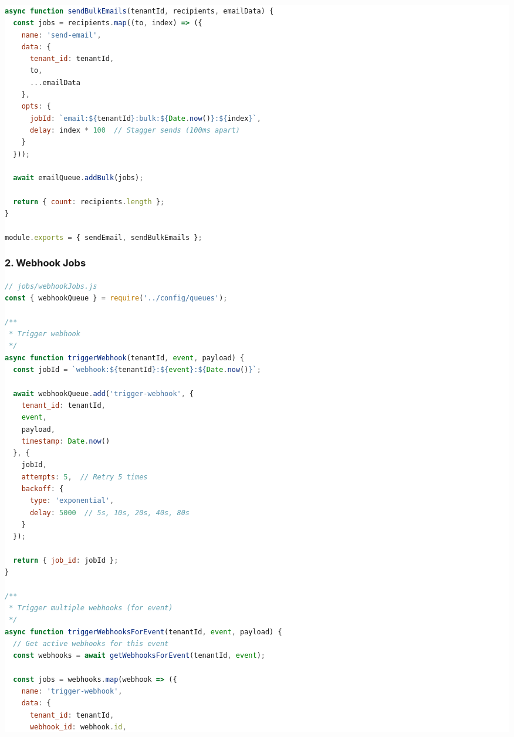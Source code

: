 ```javascript
async function sendBulkEmails(tenantId, recipients, emailData) {
  const jobs = recipients.map((to, index) => ({
    name: 'send-email',
    data: {
      tenant_id: tenantId,
      to,
      ...emailData
    },
    opts: {
      jobId: `email:${tenantId}:bulk:${Date.now()}:${index}`,
      delay: index * 100  // Stagger sends (100ms apart)
    }
  }));
  
  await emailQueue.addBulk(jobs);
  
  return { count: recipients.length };
}

module.exports = { sendEmail, sendBulkEmails };
```

### 2. Webhook Jobs

```javascript
// jobs/webhookJobs.js
const { webhookQueue } = require('../config/queues');

/**
 * Trigger webhook
 */
async function triggerWebhook(tenantId, event, payload) {
  const jobId = `webhook:${tenantId}:${event}:${Date.now()}`;
  
  await webhookQueue.add('trigger-webhook', {
    tenant_id: tenantId,
    event,
    payload,
    timestamp: Date.now()
  }, {
    jobId,
    attempts: 5,  // Retry 5 times
    backoff: {
      type: 'exponential',
      delay: 5000  // 5s, 10s, 20s, 40s, 80s
    }
  });
  
  return { job_id: jobId };
}

/**
 * Trigger multiple webhooks (for event)
 */
async function triggerWebhooksForEvent(tenantId, event, payload) {
  // Get active webhooks for this event
  const webhooks = await getWebhooksForEvent(tenantId, event);
  
  const jobs = webhooks.map(webhook => ({
    name: 'trigger-webhook',
    data: {
      tenant_id: tenantId,
      webhook_id: webhook.id,
```